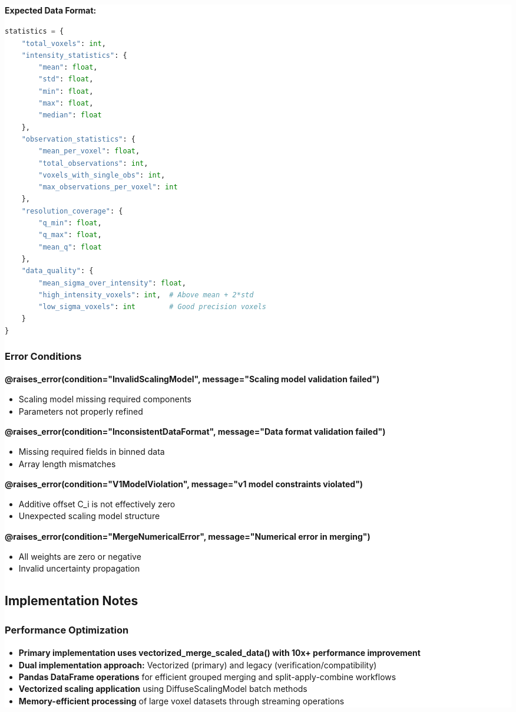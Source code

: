**Expected Data Format:**
```python
statistics = {
    "total_voxels": int,
    "intensity_statistics": {
        "mean": float,
        "std": float,
        "min": float,
        "max": float,
        "median": float
    },
    "observation_statistics": {
        "mean_per_voxel": float,
        "total_observations": int,
        "voxels_with_single_obs": int,
        "max_observations_per_voxel": int
    },
    "resolution_coverage": {
        "q_min": float,
        "q_max": float,
        "mean_q": float
    },
    "data_quality": {
        "mean_sigma_over_intensity": float,
        "high_intensity_voxels": int,  # Above mean + 2*std
        "low_sigma_voxels": int        # Good precision voxels
    }
}
```

### Error Conditions

**@raises_error(condition="InvalidScalingModel", message="Scaling model validation failed")**
- Scaling model missing required components
- Parameters not properly refined

**@raises_error(condition="InconsistentDataFormat", message="Data format validation failed")**
- Missing required fields in binned data
- Array length mismatches

**@raises_error(condition="V1ModelViolation", message="v1 model constraints violated")**
- Additive offset C_i is not effectively zero
- Unexpected scaling model structure

**@raises_error(condition="MergeNumericalError", message="Numerical error in merging")**
- All weights are zero or negative
- Invalid uncertainty propagation

## Implementation Notes

### Performance Optimization
- **Primary implementation uses vectorized_merge_scaled_data() with 10x+ performance improvement**
- **Dual implementation approach:** Vectorized (primary) and legacy (verification/compatibility)
- **Pandas DataFrame operations** for efficient grouped merging and split-apply-combine workflows
- **Vectorized scaling application** using DiffuseScalingModel batch methods
- **Memory-efficient processing** of large voxel datasets through streaming operations
